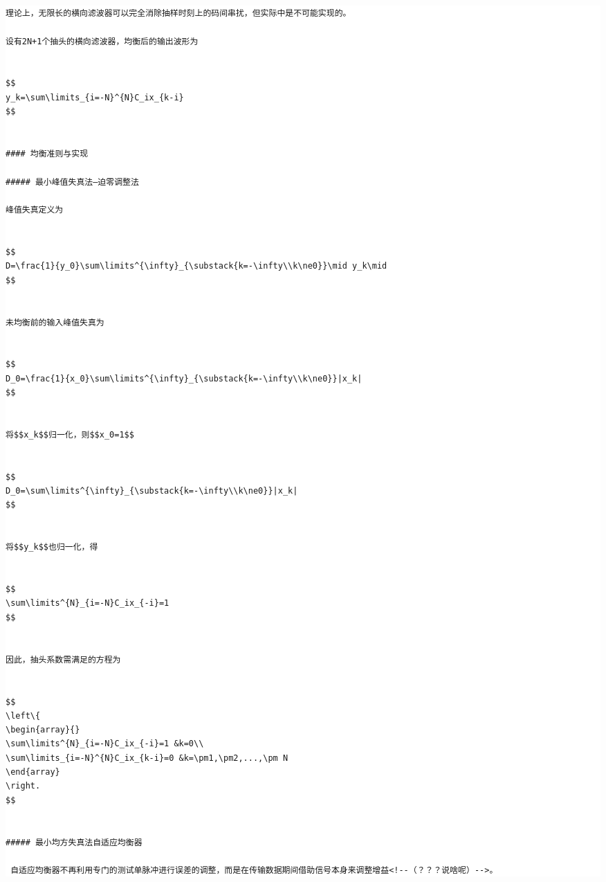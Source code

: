     理论上，无限长的横向滤波器可以完全消除抽样时刻上的码间串扰，但实际中是不可能实现的。

    设有2N+1个抽头的横向滤波器，均衡后的输出波形为

     
    $$
    y_k=\sum\limits_{i=-N}^{N}C_ix_{k-i}
    $$
     

    #### 均衡准则与实现

    ##### 最小峰值失真法—迫零调整法

    峰值失真定义为

     
    $$
    D=\frac{1}{y_0}\sum\limits^{\infty}_{\substack{k=-\infty\\k\ne0}}\mid y_k\mid
    $$
     

    未均衡前的输入峰值失真为

     
    $$
    D_0=\frac{1}{x_0}\sum\limits^{\infty}_{\substack{k=-\infty\\k\ne0}}|x_k|
    $$
     

    将$$x_k$$归一化，则$$x_0=1$$

     
    $$
    D_0=\sum\limits^{\infty}_{\substack{k=-\infty\\k\ne0}}|x_k|
    $$
     

    将$$y_k$$也归一化，得

     
    $$
    \sum\limits^{N}_{i=-N}C_ix_{-i}=1
    $$
     

    因此，抽头系数需满足的方程为

     
    $$
    \left\{
    \begin{array}{}
    \sum\limits^{N}_{i=-N}C_ix_{-i}=1 &k=0\\
    \sum\limits_{i=-N}^{N}C_ix_{k-i}=0 &k=\pm1,\pm2,...,\pm N
    \end{array}
    \right.
    $$
     

    ##### 最小均方失真法自适应均衡器

     自适应均衡器不再利用专门的测试单脉冲进行误差的调整，而是在传输数据期间借助信号本身来调整增益<!--（？？？说啥呢）-->。
